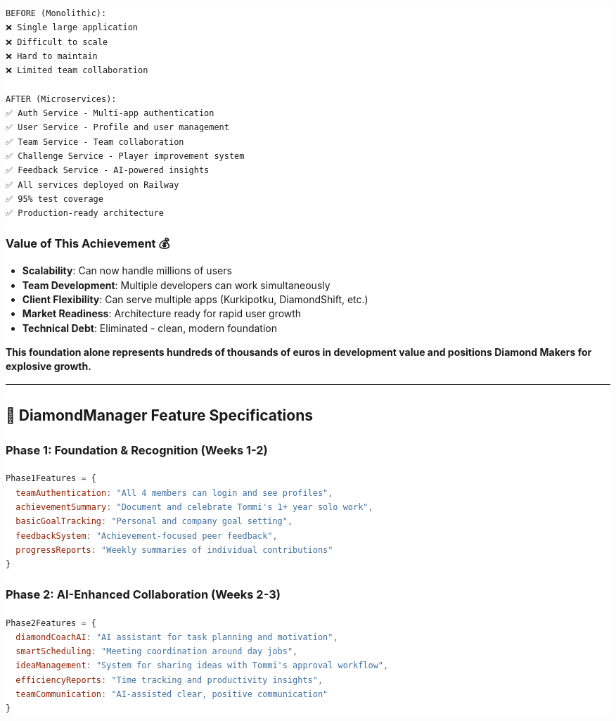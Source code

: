 ```
BEFORE (Monolithic):
❌ Single large application
❌ Difficult to scale
❌ Hard to maintain
❌ Limited team collaboration

AFTER (Microservices):
✅ Auth Service - Multi-app authentication
✅ User Service - Profile and user management  
✅ Team Service - Team collaboration
✅ Challenge Service - Player improvement system
✅ Feedback Service - AI-powered insights
✅ All services deployed on Railway
✅ 95% test coverage
✅ Production-ready architecture
```

### **Value of This Achievement** 💰
- **Scalability**: Can now handle millions of users
- **Team Development**: Multiple developers can work simultaneously  
- **Client Flexibility**: Can serve multiple apps (Kurkipotku, DiamondShift, etc.)
- **Market Readiness**: Architecture ready for rapid user growth
- **Technical Debt**: Eliminated - clean, modern foundation

**This foundation alone represents hundreds of thousands of euros in development value and positions Diamond Makers for explosive growth.**

---

## 🎯 **DiamondManager Feature Specifications**

### **Phase 1: Foundation & Recognition (Weeks 1-2)**
```javascript
Phase1Features = {
  teamAuthentication: "All 4 members can login and see profiles",
  achievementSummary: "Document and celebrate Tommi's 1+ year solo work",
  basicGoalTracking: "Personal and company goal setting",
  feedbackSystem: "Achievement-focused peer feedback",
  progressReports: "Weekly summaries of individual contributions"
}
```

### **Phase 2: AI-Enhanced Collaboration (Weeks 2-3)**
```javascript
Phase2Features = {
  diamondCoachAI: "AI assistant for task planning and motivation",
  smartScheduling: "Meeting coordination around day jobs",
  ideaManagement: "System for sharing ideas with Tommi's approval workflow",
  efficiencyReports: "Time tracking and productivity insights",
  teamCommunication: "AI-assisted clear, positive communication"
}
```
